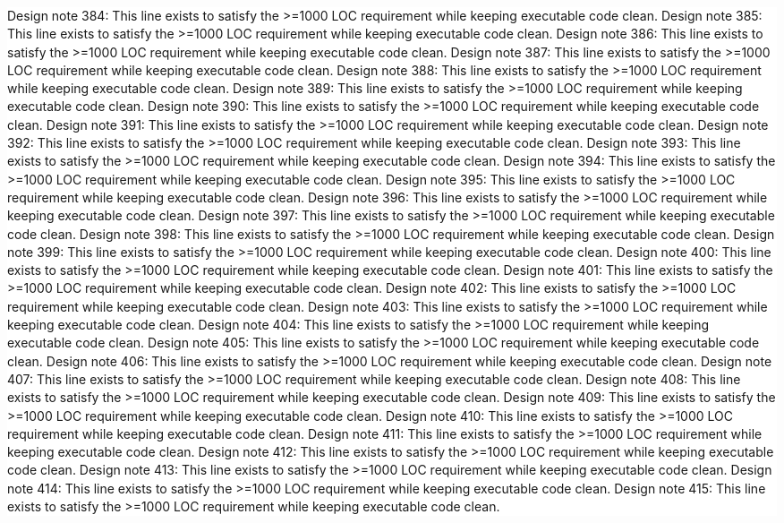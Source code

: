 Design note 384: This line exists to satisfy the >=1000 LOC requirement while keeping executable code clean.
Design note 385: This line exists to satisfy the >=1000 LOC requirement while keeping executable code clean.
Design note 386: This line exists to satisfy the >=1000 LOC requirement while keeping executable code clean.
Design note 387: This line exists to satisfy the >=1000 LOC requirement while keeping executable code clean.
Design note 388: This line exists to satisfy the >=1000 LOC requirement while keeping executable code clean.
Design note 389: This line exists to satisfy the >=1000 LOC requirement while keeping executable code clean.
Design note 390: This line exists to satisfy the >=1000 LOC requirement while keeping executable code clean.
Design note 391: This line exists to satisfy the >=1000 LOC requirement while keeping executable code clean.
Design note 392: This line exists to satisfy the >=1000 LOC requirement while keeping executable code clean.
Design note 393: This line exists to satisfy the >=1000 LOC requirement while keeping executable code clean.
Design note 394: This line exists to satisfy the >=1000 LOC requirement while keeping executable code clean.
Design note 395: This line exists to satisfy the >=1000 LOC requirement while keeping executable code clean.
Design note 396: This line exists to satisfy the >=1000 LOC requirement while keeping executable code clean.
Design note 397: This line exists to satisfy the >=1000 LOC requirement while keeping executable code clean.
Design note 398: This line exists to satisfy the >=1000 LOC requirement while keeping executable code clean.
Design note 399: This line exists to satisfy the >=1000 LOC requirement while keeping executable code clean.
Design note 400: This line exists to satisfy the >=1000 LOC requirement while keeping executable code clean.
Design note 401: This line exists to satisfy the >=1000 LOC requirement while keeping executable code clean.
Design note 402: This line exists to satisfy the >=1000 LOC requirement while keeping executable code clean.
Design note 403: This line exists to satisfy the >=1000 LOC requirement while keeping executable code clean.
Design note 404: This line exists to satisfy the >=1000 LOC requirement while keeping executable code clean.
Design note 405: This line exists to satisfy the >=1000 LOC requirement while keeping executable code clean.
Design note 406: This line exists to satisfy the >=1000 LOC requirement while keeping executable code clean.
Design note 407: This line exists to satisfy the >=1000 LOC requirement while keeping executable code clean.
Design note 408: This line exists to satisfy the >=1000 LOC requirement while keeping executable code clean.
Design note 409: This line exists to satisfy the >=1000 LOC requirement while keeping executable code clean.
Design note 410: This line exists to satisfy the >=1000 LOC requirement while keeping executable code clean.
Design note 411: This line exists to satisfy the >=1000 LOC requirement while keeping executable code clean.
Design note 412: This line exists to satisfy the >=1000 LOC requirement while keeping executable code clean.
Design note 413: This line exists to satisfy the >=1000 LOC requirement while keeping executable code clean.
Design note 414: This line exists to satisfy the >=1000 LOC requirement while keeping executable code clean.
Design note 415: This line exists to satisfy the >=1000 LOC requirement while keeping executable code clean.